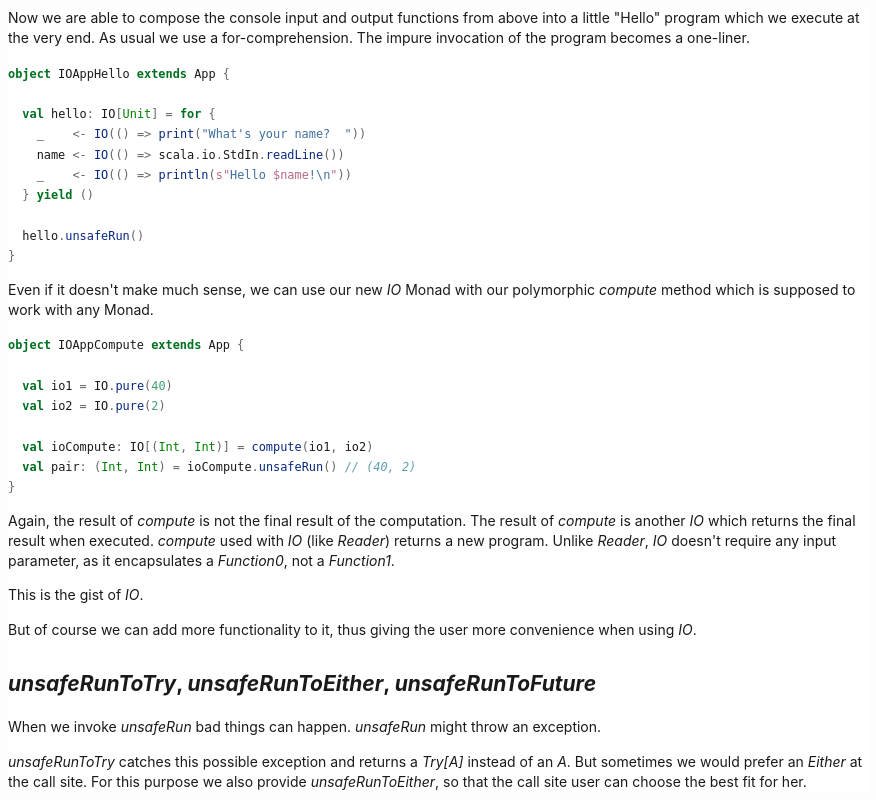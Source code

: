 
Now we are able to compose the console input and output
functions from above into a little "Hello" program which we
execute at the very end. As usual we use a for-comprehension.
The impure invocation of the program becomes a one-liner.

```scala
object IOAppHello extends App {

  val hello: IO[Unit] = for {
    _    <- IO(() => print("What's your name?  "))
    name <- IO(() => scala.io.StdIn.readLine())
    _    <- IO(() => println(s"Hello $name!\n"))
  } yield ()

  hello.unsafeRun()
}
```

Even if it doesn't make much sense, we can use our new
_IO_ Monad with our polymorphic _compute_ method which
is supposed to work with any Monad.

```scala
object IOAppCompute extends App {

  val io1 = IO.pure(40)
  val io2 = IO.pure(2)

  val ioCompute: IO[(Int, Int)] = compute(io1, io2)
  val pair: (Int, Int) = ioCompute.unsafeRun() // (40, 2)
}
```

Again, the result of _compute_ is not the final result of
the computation. The result of _compute_ is another _IO_
which returns the final result when executed. _compute_
used with _IO_ (like _Reader_) returns a new program.
Unlike _Reader_, _IO_ doesn't require any input parameter,
as it encapsulates a _Function0_, not a _Function1_.

This is the gist of _IO_.

But of course we can add more functionality to it, thus
giving the user more convenience when using _IO_.

## _unsafeRunToTry_, _unsafeRunToEither_, _unsafeRunToFuture_

When we invoke _unsafeRun_ bad things can happen.
_unsafeRun_ might throw an exception.

_unsafeRunToTry_ catches this possible exception and
returns a _Try[A]_ instead of an _A_. But sometimes
we would prefer an _Either_ at the call site. For this
purpose we also provide _unsafeRunToEither_, so that
the call site user can choose the best fit for her.
